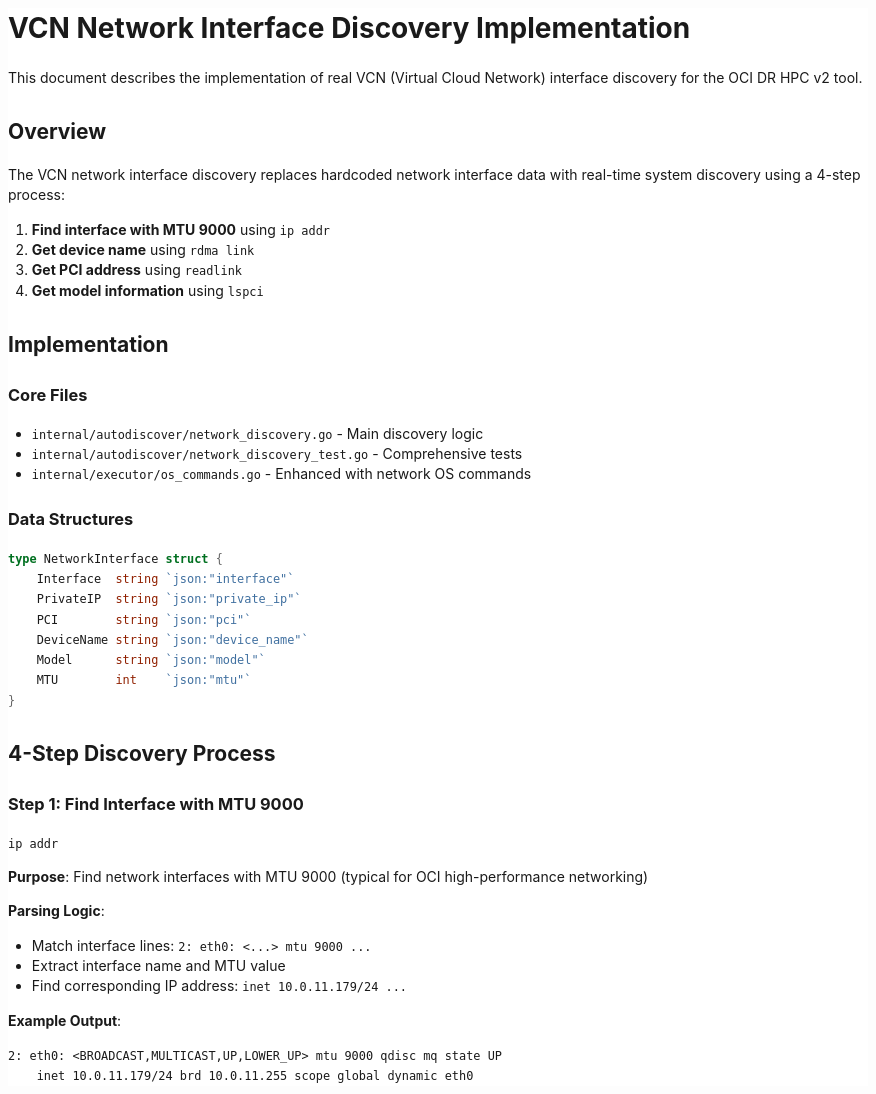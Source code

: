 # VCN Network Interface Discovery Implementation

This document describes the implementation of real VCN (Virtual Cloud Network) interface discovery for the OCI DR HPC v2 tool.

## Overview

The VCN network interface discovery replaces hardcoded network interface data with real-time system discovery using a 4-step process:

1. **Find interface with MTU 9000** using `ip addr`
2. **Get device name** using `rdma link`
3. **Get PCI address** using `readlink`
4. **Get model information** using `lspci`

## Implementation

### Core Files

- `internal/autodiscover/network_discovery.go` - Main discovery logic
- `internal/autodiscover/network_discovery_test.go` - Comprehensive tests
- `internal/executor/os_commands.go` - Enhanced with network OS commands

### Data Structures

```go
type NetworkInterface struct {
    Interface  string `json:"interface"`
    PrivateIP  string `json:"private_ip"`
    PCI        string `json:"pci"`
    DeviceName string `json:"device_name"`
    Model      string `json:"model"`
    MTU        int    `json:"mtu"`
}
```

## 4-Step Discovery Process

### Step 1: Find Interface with MTU 9000

```bash
ip addr
```

**Purpose**: Find network interfaces with MTU 9000 (typical for OCI high-performance networking)

**Parsing Logic**:
- Match interface lines: `2: eth0: <...> mtu 9000 ...`
- Extract interface name and MTU value
- Find corresponding IP address: `inet 10.0.11.179/24 ...`

**Example Output**:
```
2: eth0: <BROADCAST,MULTICAST,UP,LOWER_UP> mtu 9000 qdisc mq state UP
    inet 10.0.11.179/24 brd 10.0.11.255 scope global dynamic eth0
```
